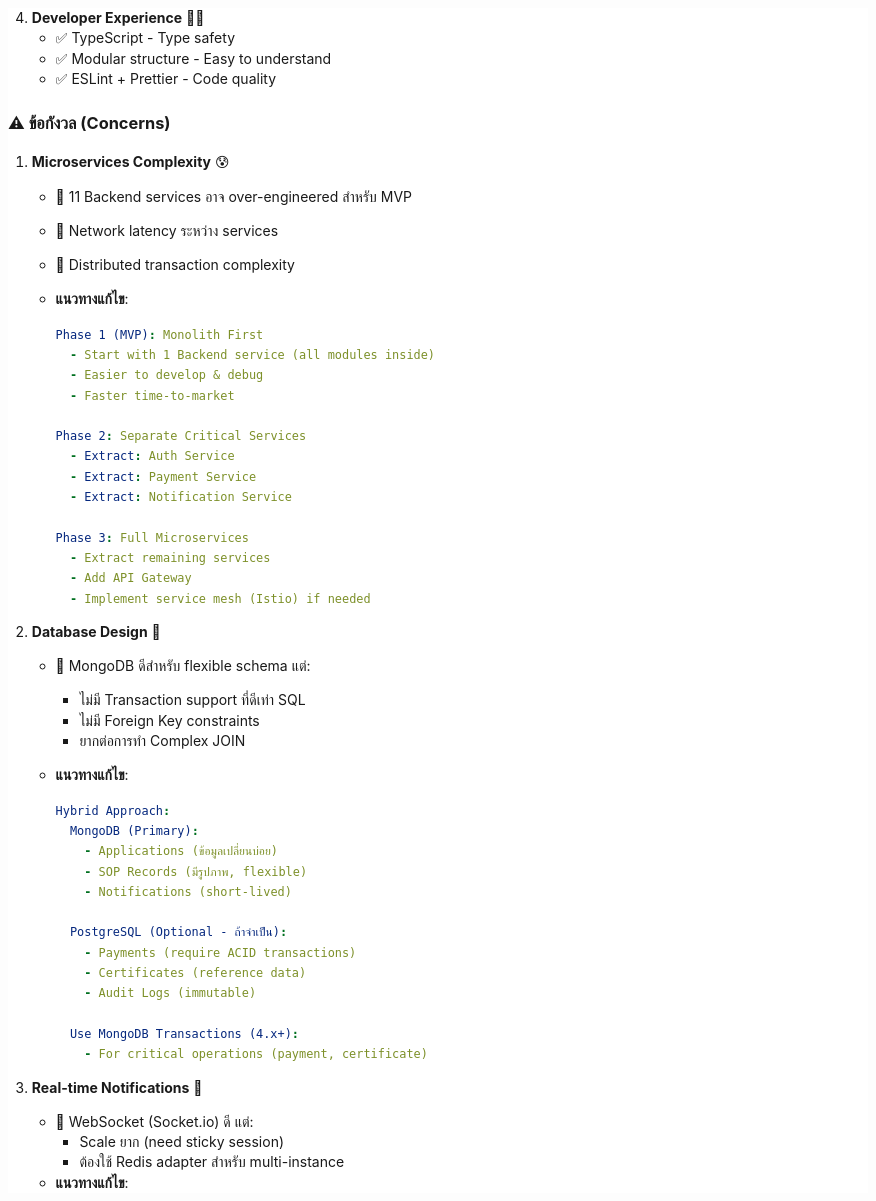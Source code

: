 4. **Developer Experience** 👨‍💻
   - ✅ TypeScript - Type safety
   - ✅ Modular structure - Easy to understand
   - ✅ ESLint + Prettier - Code quality

### ⚠️ ข้อกังวล (Concerns)

1. **Microservices Complexity** 😰
   - 🤔 11 Backend services อาจ over-engineered สำหรับ MVP
   - 🤔 Network latency ระหว่าง services
   - 🤔 Distributed transaction complexity
   - **แนวทางแก้ไข**:

     ```yaml
     Phase 1 (MVP): Monolith First
       - Start with 1 Backend service (all modules inside)
       - Easier to develop & debug
       - Faster time-to-market

     Phase 2: Separate Critical Services
       - Extract: Auth Service
       - Extract: Payment Service
       - Extract: Notification Service

     Phase 3: Full Microservices
       - Extract remaining services
       - Add API Gateway
       - Implement service mesh (Istio) if needed
     ```

2. **Database Design** 💾
   - 🤔 MongoDB ดีสำหรับ flexible schema แต่:
     - ไม่มี Transaction support ที่ดีเท่า SQL
     - ไม่มี Foreign Key constraints
     - ยากต่อการทำ Complex JOIN
   - **แนวทางแก้ไข**:

     ```yaml
     Hybrid Approach:
       MongoDB (Primary):
         - Applications (ข้อมูลเปลี่ยนบ่อย)
         - SOP Records (มีรูปภาพ, flexible)
         - Notifications (short-lived)

       PostgreSQL (Optional - ถ้าจำเป็น):
         - Payments (require ACID transactions)
         - Certificates (reference data)
         - Audit Logs (immutable)

       Use MongoDB Transactions (4.x+):
         - For critical operations (payment, certificate)
     ```

3. **Real-time Notifications** 📡
   - 🤔 WebSocket (Socket.io) ดี แต่:
     - Scale ยาก (need sticky session)
     - ต้องใช้ Redis adapter สำหรับ multi-instance
   - **แนวทางแก้ไข**:
